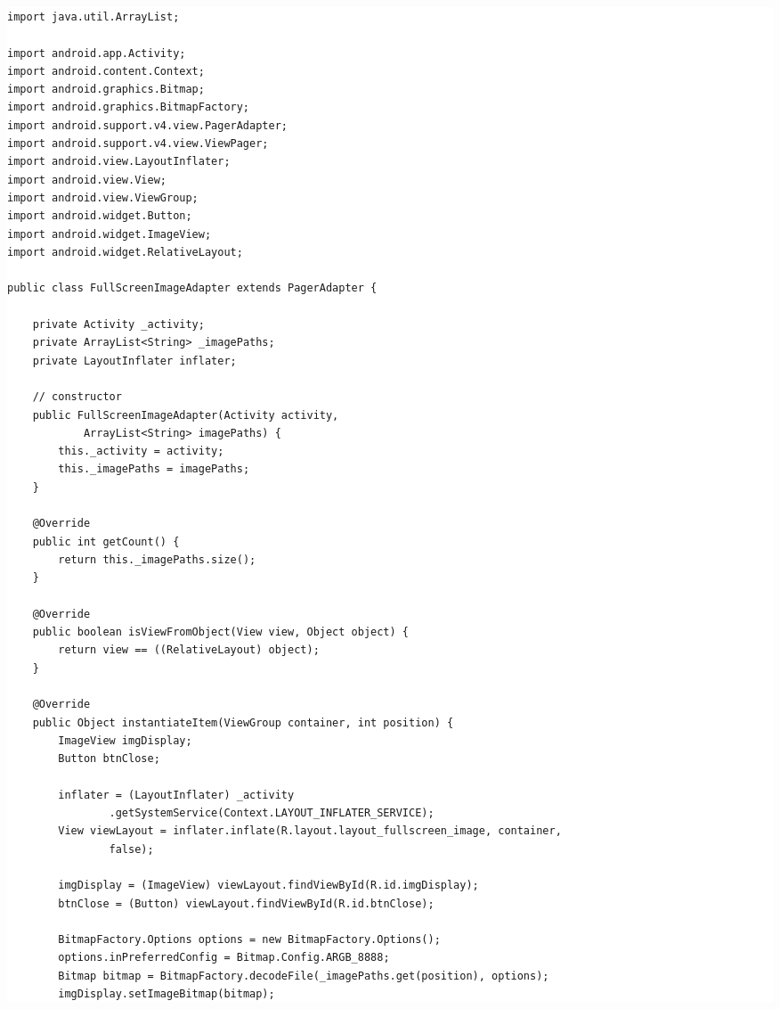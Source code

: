     import java.util.ArrayList;

    import android.app.Activity;
    import android.content.Context;
    import android.graphics.Bitmap;
    import android.graphics.BitmapFactory;
    import android.support.v4.view.PagerAdapter;
    import android.support.v4.view.ViewPager;
    import android.view.LayoutInflater;
    import android.view.View;
    import android.view.ViewGroup;
    import android.widget.Button;
    import android.widget.ImageView;
    import android.widget.RelativeLayout;

    public class FullScreenImageAdapter extends PagerAdapter {

        private Activity _activity;
        private ArrayList<String> _imagePaths;
        private LayoutInflater inflater;

        // constructor
        public FullScreenImageAdapter(Activity activity,
                ArrayList<String> imagePaths) {
            this._activity = activity;
            this._imagePaths = imagePaths;
        }

        @Override
        public int getCount() {
            return this._imagePaths.size();
        }

        @Override
        public boolean isViewFromObject(View view, Object object) {
            return view == ((RelativeLayout) object);
        }
        
        @Override
        public Object instantiateItem(ViewGroup container, int position) {
            ImageView imgDisplay;
            Button btnClose;
     
            inflater = (LayoutInflater) _activity
                    .getSystemService(Context.LAYOUT_INFLATER_SERVICE);
            View viewLayout = inflater.inflate(R.layout.layout_fullscreen_image, container,
                    false);
     
            imgDisplay = (ImageView) viewLayout.findViewById(R.id.imgDisplay);
            btnClose = (Button) viewLayout.findViewById(R.id.btnClose);
            
            BitmapFactory.Options options = new BitmapFactory.Options();
            options.inPreferredConfig = Bitmap.Config.ARGB_8888;
            Bitmap bitmap = BitmapFactory.decodeFile(_imagePaths.get(position), options);
            imgDisplay.setImageBitmap(bitmap);
            